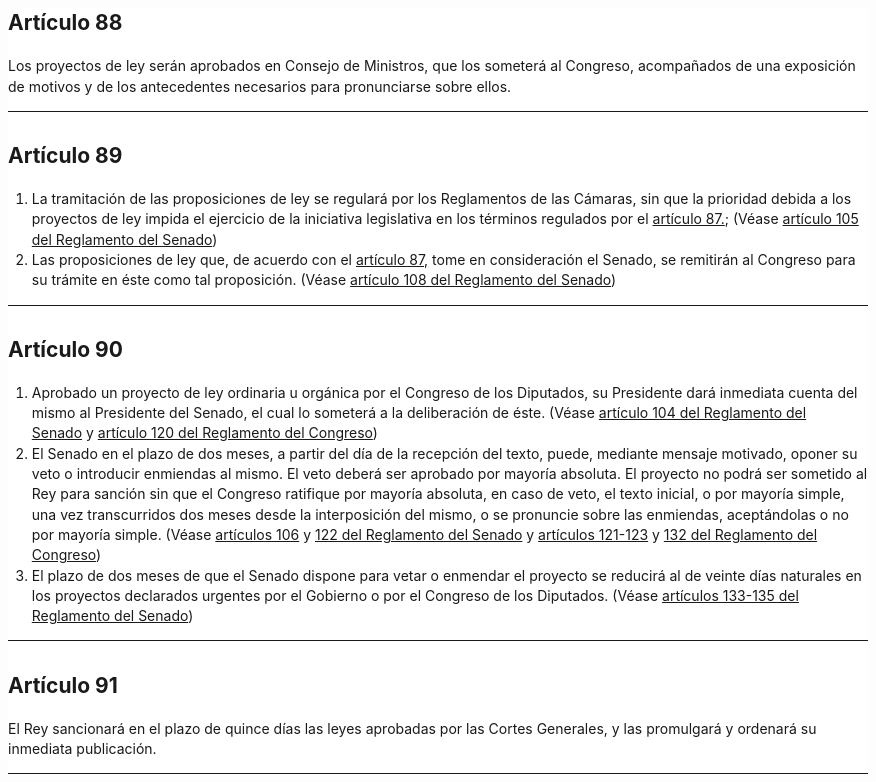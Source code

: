 ## Artículo 88

Los proyectos de ley serán aprobados en Consejo de Ministros, que los someterá al Congreso, acompañados de una exposición de motivos y de los antecedentes necesarios para pronunciarse sobre ellos.

---
## Artículo 89

1. La tramitación de las proposiciones de ley se regulará por los Reglamentos de las Cámaras, sin que la prioridad debida a los proyectos de ley impida el ejercicio de la iniciativa legislativa en los términos regulados por el [artículo 87.](https://www.senado.es/web/conocersenado/normas/constitucion/detalleconstitucioncompleta/index.html#a87); (Véase [artículo 105 del Reglamento del Senado](https://www.senado.es/web/conocersenado/normas/reglamentootrasnormassenado/detallesreglamentosenado/index.html#a105))
2. Las proposiciones de ley que, de acuerdo con el [artículo 87,](https://www.senado.es/web/conocersenado/normas/constitucion/detalleconstitucioncompleta/index.html#a87) tome en consideración el Senado, se remitirán al Congreso para su trámite en éste como tal proposición. (Véase [artículo 108 del Reglamento del Senado](https://www.senado.es/web/conocersenado/normas/reglamentootrasnormassenado/detallesreglamentosenado/index.html#a108))

---
## Artículo 90

1. Aprobado un proyecto de ley ordinaria u orgánica por el Congreso de los Diputados, su Presidente dará inmediata cuenta del mismo al Presidente del Senado, el cual lo someterá a la deliberación de éste.  (Véase [artículo 104 del Reglamento del Senado](https://www.senado.es/web/conocersenado/normas/reglamentootrasnormassenado/detallesreglamentosenado/index.html#a104) y [artículo 120 del Reglamento del Congreso](http://www.congreso.es/portal/page/portal/Congreso/Congreso/Hist_Normas/Norm/Reglam/T5/T5Cap2/T5Cap2Sec1))
2. El Senado en el plazo de dos meses, a partir del día de la recepción del texto, puede, mediante mensaje motivado, oponer su veto o introducir enmiendas al mismo. El veto deberá ser aprobado por mayoría absoluta. El proyecto no podrá ser sometido al Rey para sanción sin que el Congreso ratifique por mayoría absoluta, en caso de veto, el texto inicial, o por mayoría simple, una vez transcurridos dos meses desde la interposición del mismo, o se pronuncie sobre las enmiendas, aceptándolas o no por mayoría simple.  (Véase [artículos 106](https://www.senado.es/web/conocersenado/normas/reglamentootrasnormassenado/detallesreglamentosenado/index.html#a106) y [122 del Reglamento del Senado](https://www.senado.es/web/conocersenado/normas/reglamentootrasnormassenado/detallesreglamentosenado/index.html#a122) y [artículos 121-123](http://www.congreso.es/portal/page/portal/Congreso/Congreso/Hist_Normas/Norm/Reglam/T5/T5Cap2/T5Cap2Sec1) y [132 del Reglamento del Congreso](http://www.congreso.es/portal/page/portal/Congreso/Congreso/Hist_Normas/Norm/Reglam/T5/T5Cap3))
3. El plazo de dos meses de que el Senado dispone para vetar o enmendar el proyecto se reducirá al de veinte días naturales en los proyectos declarados urgentes por el Gobierno o por el Congreso de los Diputados.  (Véase [artículos 133-135 del Reglamento del Senado](https://www.senado.es/web/conocersenado/normas/reglamentootrasnormassenado/detallesreglamentosenado/index.html#a133))

---
## Artículo 91

El Rey sancionará en el plazo de quince días las leyes aprobadas por las Cortes Generales, y las promulgará y ordenará su inmediata publicación.

---